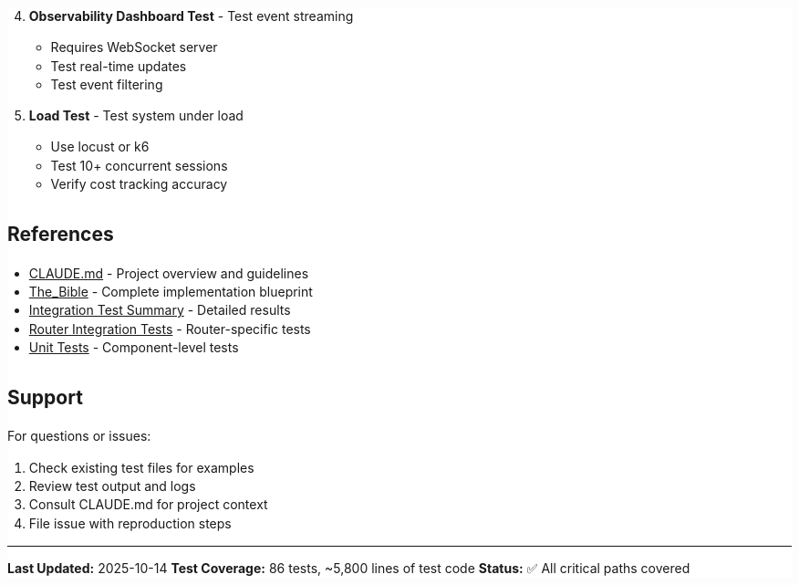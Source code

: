 4. **Observability Dashboard Test** - Test event streaming
   - Requires WebSocket server
   - Test real-time updates
   - Test event filtering

5. **Load Test** - Test system under load
   - Use locust or k6
   - Test 10+ concurrent sessions
   - Verify cost tracking accuracy

## References

- [CLAUDE.md](../../CLAUDE.md) - Project overview and guidelines
- [The_Bible](../../The_Bible.md) - Complete implementation blueprint
- [Integration Test Summary](../../INTEGRATION_TEST_SUMMARY.md) - Detailed results
- [Router Integration Tests](test_router_integration.py) - Router-specific tests
- [Unit Tests](../unit/) - Component-level tests

## Support

For questions or issues:

1. Check existing test files for examples
2. Review test output and logs
3. Consult CLAUDE.md for project context
4. File issue with reproduction steps

---

**Last Updated:** 2025-10-14
**Test Coverage:** 86 tests, ~5,800 lines of test code
**Status:** ✅ All critical paths covered
